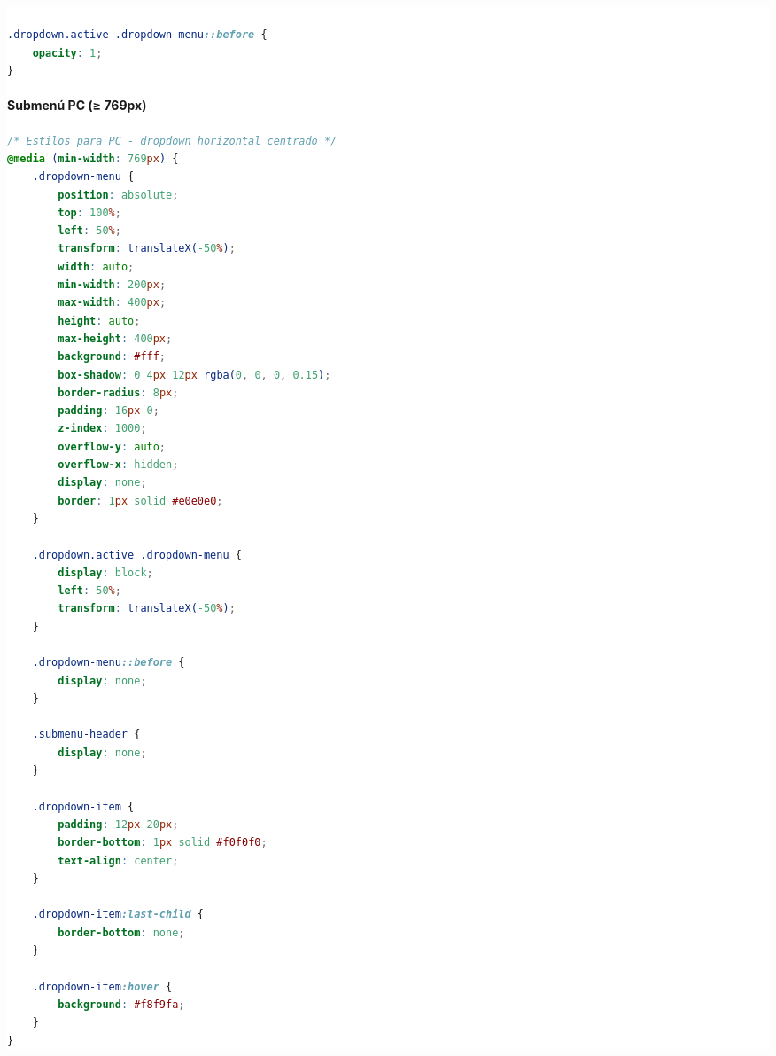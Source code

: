 ```css

.dropdown.active .dropdown-menu::before {
    opacity: 1;
}
```

#### **Submenú PC (≥ 769px)**
```css
/* Estilos para PC - dropdown horizontal centrado */
@media (min-width: 769px) {
    .dropdown-menu {
        position: absolute;
        top: 100%;
        left: 50%;
        transform: translateX(-50%);
        width: auto;
        min-width: 200px;
        max-width: 400px;
        height: auto;
        max-height: 400px;
        background: #fff;
        box-shadow: 0 4px 12px rgba(0, 0, 0, 0.15);
        border-radius: 8px;
        padding: 16px 0;
        z-index: 1000;
        overflow-y: auto;
        overflow-x: hidden;
        display: none;
        border: 1px solid #e0e0e0;
    }
    
    .dropdown.active .dropdown-menu {
        display: block;
        left: 50%;
        transform: translateX(-50%);
    }
    
    .dropdown-menu::before {
        display: none;
    }
    
    .submenu-header {
        display: none;
    }
    
    .dropdown-item {
        padding: 12px 20px;
        border-bottom: 1px solid #f0f0f0;
        text-align: center;
    }
    
    .dropdown-item:last-child {
        border-bottom: none;
    }
    
    .dropdown-item:hover {
        background: #f8f9fa;
    }
}
```
